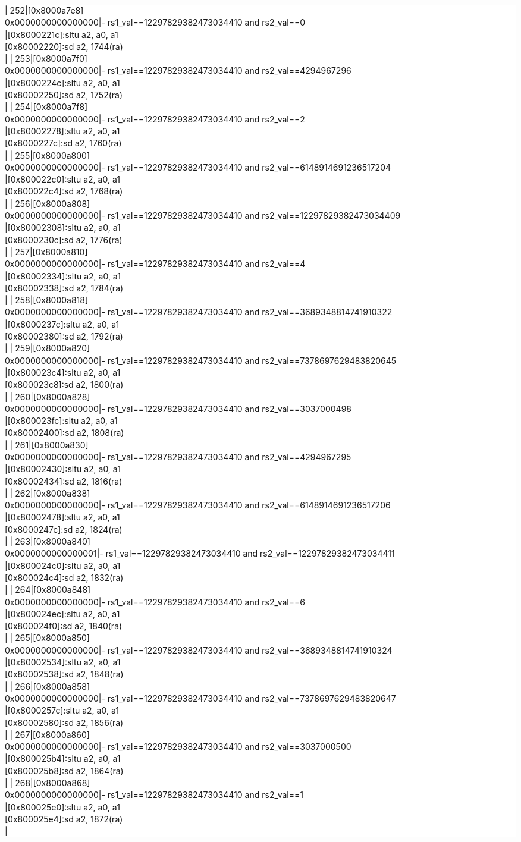 | 252|[0x8000a7e8]<br>0x0000000000000000|- rs1_val==12297829382473034410 and rs2_val==0<br>                                                                                                                                                                              |[0x8000221c]:sltu a2, a0, a1<br> [0x80002220]:sd a2, 1744(ra)<br>   |
| 253|[0x8000a7f0]<br>0x0000000000000000|- rs1_val==12297829382473034410 and rs2_val==4294967296<br>                                                                                                                                                                     |[0x8000224c]:sltu a2, a0, a1<br> [0x80002250]:sd a2, 1752(ra)<br>   |
| 254|[0x8000a7f8]<br>0x0000000000000000|- rs1_val==12297829382473034410 and rs2_val==2<br>                                                                                                                                                                              |[0x80002278]:sltu a2, a0, a1<br> [0x8000227c]:sd a2, 1760(ra)<br>   |
| 255|[0x8000a800]<br>0x0000000000000000|- rs1_val==12297829382473034410 and rs2_val==6148914691236517204<br>                                                                                                                                                            |[0x800022c0]:sltu a2, a0, a1<br> [0x800022c4]:sd a2, 1768(ra)<br>   |
| 256|[0x8000a808]<br>0x0000000000000000|- rs1_val==12297829382473034410 and rs2_val==12297829382473034409<br>                                                                                                                                                           |[0x80002308]:sltu a2, a0, a1<br> [0x8000230c]:sd a2, 1776(ra)<br>   |
| 257|[0x8000a810]<br>0x0000000000000000|- rs1_val==12297829382473034410 and rs2_val==4<br>                                                                                                                                                                              |[0x80002334]:sltu a2, a0, a1<br> [0x80002338]:sd a2, 1784(ra)<br>   |
| 258|[0x8000a818]<br>0x0000000000000000|- rs1_val==12297829382473034410 and rs2_val==3689348814741910322<br>                                                                                                                                                            |[0x8000237c]:sltu a2, a0, a1<br> [0x80002380]:sd a2, 1792(ra)<br>   |
| 259|[0x8000a820]<br>0x0000000000000000|- rs1_val==12297829382473034410 and rs2_val==7378697629483820645<br>                                                                                                                                                            |[0x800023c4]:sltu a2, a0, a1<br> [0x800023c8]:sd a2, 1800(ra)<br>   |
| 260|[0x8000a828]<br>0x0000000000000000|- rs1_val==12297829382473034410 and rs2_val==3037000498<br>                                                                                                                                                                     |[0x800023fc]:sltu a2, a0, a1<br> [0x80002400]:sd a2, 1808(ra)<br>   |
| 261|[0x8000a830]<br>0x0000000000000000|- rs1_val==12297829382473034410 and rs2_val==4294967295<br>                                                                                                                                                                     |[0x80002430]:sltu a2, a0, a1<br> [0x80002434]:sd a2, 1816(ra)<br>   |
| 262|[0x8000a838]<br>0x0000000000000000|- rs1_val==12297829382473034410 and rs2_val==6148914691236517206<br>                                                                                                                                                            |[0x80002478]:sltu a2, a0, a1<br> [0x8000247c]:sd a2, 1824(ra)<br>   |
| 263|[0x8000a840]<br>0x0000000000000001|- rs1_val==12297829382473034410 and rs2_val==12297829382473034411<br>                                                                                                                                                           |[0x800024c0]:sltu a2, a0, a1<br> [0x800024c4]:sd a2, 1832(ra)<br>   |
| 264|[0x8000a848]<br>0x0000000000000000|- rs1_val==12297829382473034410 and rs2_val==6<br>                                                                                                                                                                              |[0x800024ec]:sltu a2, a0, a1<br> [0x800024f0]:sd a2, 1840(ra)<br>   |
| 265|[0x8000a850]<br>0x0000000000000000|- rs1_val==12297829382473034410 and rs2_val==3689348814741910324<br>                                                                                                                                                            |[0x80002534]:sltu a2, a0, a1<br> [0x80002538]:sd a2, 1848(ra)<br>   |
| 266|[0x8000a858]<br>0x0000000000000000|- rs1_val==12297829382473034410 and rs2_val==7378697629483820647<br>                                                                                                                                                            |[0x8000257c]:sltu a2, a0, a1<br> [0x80002580]:sd a2, 1856(ra)<br>   |
| 267|[0x8000a860]<br>0x0000000000000000|- rs1_val==12297829382473034410 and rs2_val==3037000500<br>                                                                                                                                                                     |[0x800025b4]:sltu a2, a0, a1<br> [0x800025b8]:sd a2, 1864(ra)<br>   |
| 268|[0x8000a868]<br>0x0000000000000000|- rs1_val==12297829382473034410 and rs2_val==1<br>                                                                                                                                                                              |[0x800025e0]:sltu a2, a0, a1<br> [0x800025e4]:sd a2, 1872(ra)<br>   |